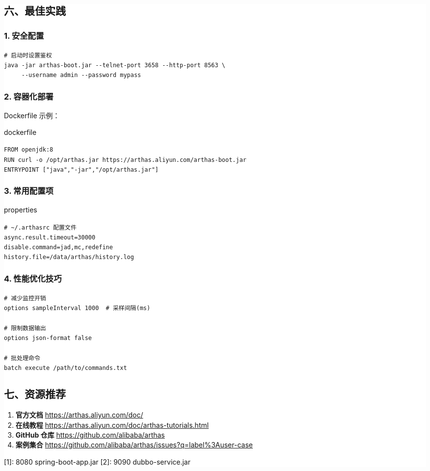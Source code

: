 

## 六、最佳实践

### 1. 安全配置

```shell
# 启动时设置鉴权
java -jar arthas-boot.jar --telnet-port 3658 --http-port 8563 \
     --username admin --password mypass
```

### 2. 容器化部署

Dockerfile 示例：

dockerfile

```shell
FROM openjdk:8
RUN curl -o /opt/arthas.jar https://arthas.aliyun.com/arthas-boot.jar
ENTRYPOINT ["java","-jar","/opt/arthas.jar"]
```

### 3. 常用配置项

properties

```shell
# ~/.arthasrc 配置文件
async.result.timeout=30000
disable.command=jad,mc,redefine
history.file=/data/arthas/history.log
```

### 4. 性能优化技巧

```shell
# 减少监控开销
options sampleInterval 1000  # 采样间隔(ms)

# 限制数据输出
options json-format false

# 批处理命令
batch execute /path/to/commands.txt
```



## 七、资源推荐

1. **官方文档**
   https://arthas.aliyun.com/doc/
2. **在线教程**
   https://arthas.aliyun.com/doc/arthas-tutorials.html
3. **GitHub 仓库**
   https://github.com/alibaba/arthas
4. **案例集合**
   https://github.com/alibaba/arthas/issues?q=label%3Auser-case

  [1]: 8080 spring-boot-app.jar
  [2]: 9090 dubbo-service.jar